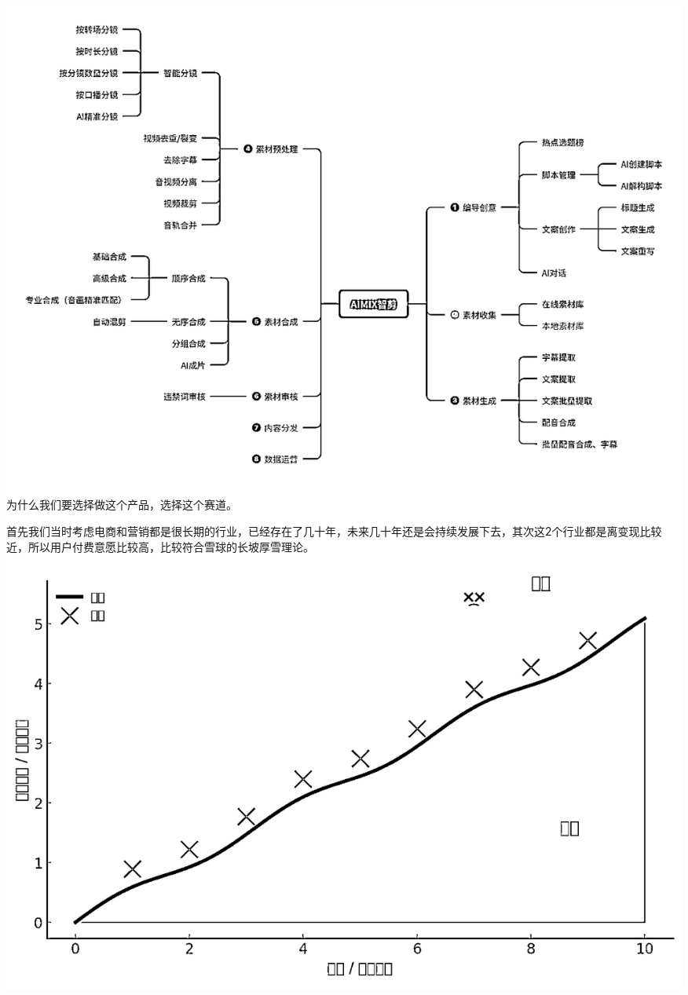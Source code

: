 ![](img/4cffc3f58c5617c5e92aedf40c200b81.png)

为什么我们要选择做这个产品，选择这个赛道。

首先我们当时考虑电商和营销都是很长期的行业，已经存在了几十年，未来几十年还是会持续发展下去，其次这2个行业都是离变现比较近，所以用户付费意愿比较高，比较符合雪球的长坡厚雪理论。

![](img/8d3ba1b1472aa3a4cc9204acd677b9fd.png)
